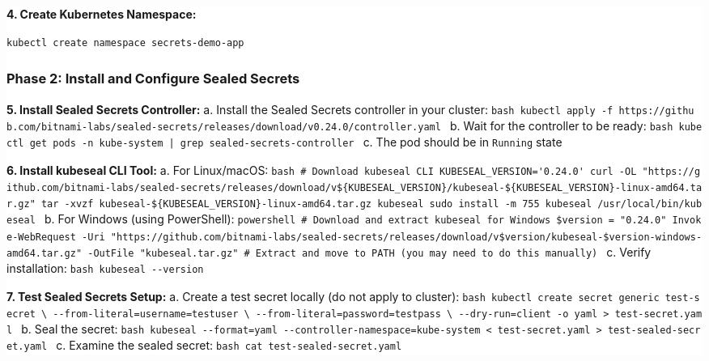 **4. Create Kubernetes Namespace:**
   ```bash
   kubectl create namespace secrets-demo-app
   ```

### Phase 2: Install and Configure Sealed Secrets

**5. Install Sealed Secrets Controller:**
   a. Install the Sealed Secrets controller in your cluster:
      ```bash
      kubectl apply -f https://github.com/bitnami-labs/sealed-secrets/releases/download/v0.24.0/controller.yaml
      ```
   b. Wait for the controller to be ready:
      ```bash
      kubectl get pods -n kube-system | grep sealed-secrets-controller
      ```
   c. The pod should be in `Running` state

**6. Install kubeseal CLI Tool:**
   a. For Linux/macOS:
      ```bash
      # Download kubeseal CLI
      KUBESEAL_VERSION='0.24.0'
      curl -OL "https://github.com/bitnami-labs/sealed-secrets/releases/download/v${KUBESEAL_VERSION}/kubeseal-${KUBESEAL_VERSION}-linux-amd64.tar.gz"
      tar -xvzf kubeseal-${KUBESEAL_VERSION}-linux-amd64.tar.gz kubeseal
      sudo install -m 755 kubeseal /usr/local/bin/kubeseal
      ```
   b. For Windows (using PowerShell):
      ```powershell
      # Download and extract kubeseal for Windows
      $version = "0.24.0"
      Invoke-WebRequest -Uri "https://github.com/bitnami-labs/sealed-secrets/releases/download/v$version/kubeseal-$version-windows-amd64.tar.gz" -OutFile "kubeseal.tar.gz"
      # Extract and move to PATH (you may need to do this manually)
      ```
   c. Verify installation:
      ```bash
      kubeseal --version
      ```

**7. Test Sealed Secrets Setup:**
   a. Create a test secret locally (do not apply to cluster):
      ```bash
      kubectl create secret generic test-secret \
        --from-literal=username=testuser \
        --from-literal=password=testpass \
        --dry-run=client -o yaml > test-secret.yaml
      ```
   b. Seal the secret:
      ```bash
      kubeseal --format=yaml --controller-namespace=kube-system < test-secret.yaml > test-sealed-secret.yaml
      ```
   c. Examine the sealed secret:
      ```bash
      cat test-sealed-secret.yaml
      ```